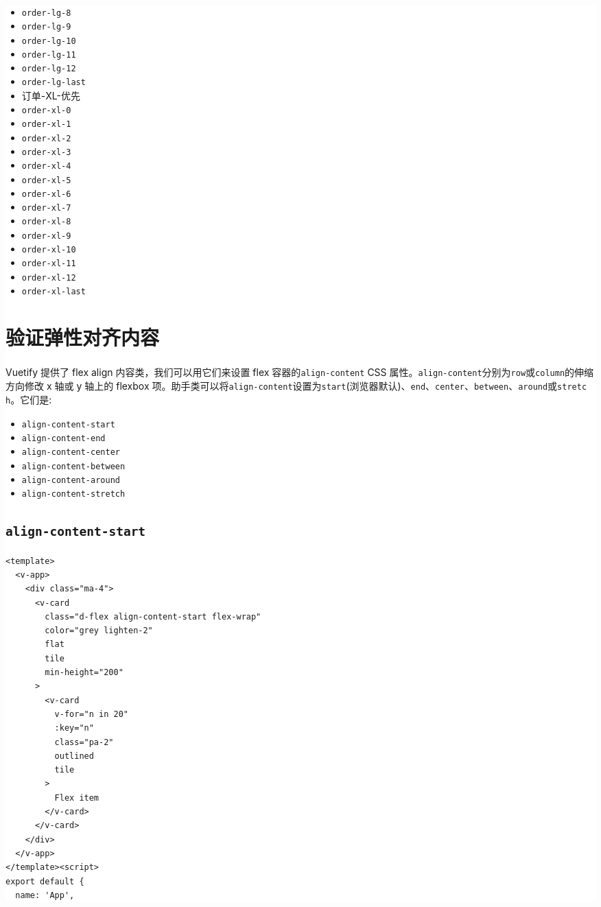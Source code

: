 *   `order-lg-8`
*   `order-lg-9`
*   `order-lg-10`
*   `order-lg-11`
*   `order-lg-12`
*   `order-lg-last`
*   订单-XL-优先
*   `order-xl-0`
*   `order-xl-1`
*   `order-xl-2`
*   `order-xl-3`
*   `order-xl-4`
*   `order-xl-5`
*   `order-xl-6`
*   `order-xl-7`
*   `order-xl-8`
*   `order-xl-9`
*   `order-xl-10`
*   `order-xl-11`
*   `order-xl-12`
*   `order-xl-last`

# 验证弹性对齐内容

Vuetify 提供了 flex align 内容类，我们可以用它们来设置 flex 容器的`align-content` CSS 属性。`align-content`分别为`row`或`column`的伸缩方向修改 x 轴或 y 轴上的 flexbox 项。助手类可以将`align-content`设置为`start`(浏览器默认)、`end`、`center`、`between`、`around`或`stretch`。它们是:

*   `align-content-start`
*   `align-content-end`
*   `align-content-center`
*   `align-content-between`
*   `align-content-around`
*   `align-content-stretch`

## `align-content-start`

```
<template>
  <v-app>
    <div class="ma-4">
      <v-card
        class="d-flex align-content-start flex-wrap"
        color="grey lighten-2"
        flat
        tile
        min-height="200"
      >
        <v-card
          v-for="n in 20"
          :key="n"
          class="pa-2"
          outlined
          tile
        >
          Flex item
        </v-card>
      </v-card>
    </div>
  </v-app>
</template><script>
export default {
  name: 'App',
```